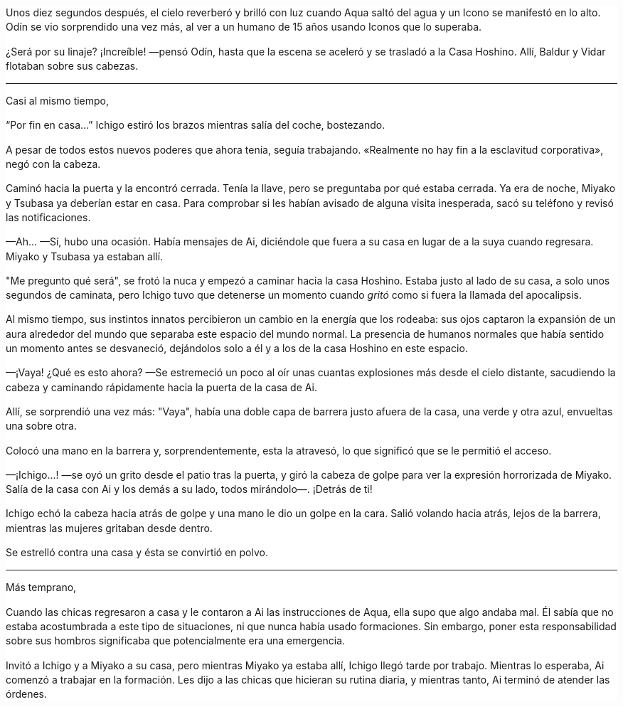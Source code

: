 Unos diez segundos después, el cielo reverberó y brilló con luz cuando Aqua saltó del agua y un Icono se manifestó en lo alto. Odín se vio sorprendido una vez más, al ver a un humano de 15 años usando Iconos que lo superaba.

¿Será por su linaje? ¡Increíble! —pensó Odín, hasta que la escena se aceleró y se trasladó a la Casa Hoshino. Allí, Baldur y Vidar flotaban sobre sus cabezas.

* * *

Casi al mismo tiempo,

“Por fin en casa…” Ichigo estiró los brazos mientras salía del coche, bostezando.

A pesar de todos estos nuevos poderes que ahora tenía, seguía trabajando. «Realmente no hay fin a la esclavitud corporativa», negó con la cabeza.

Caminó hacia la puerta y la encontró cerrada. Tenía la llave, pero se preguntaba por qué estaba cerrada. Ya era de noche, Miyako y Tsubasa ya deberían estar en casa. Para comprobar si les habían avisado de alguna visita inesperada, sacó su teléfono y revisó las notificaciones. 

—Ah... —Sí, hubo una ocasión. Había mensajes de Ai, diciéndole que fuera a su casa en lugar de a la suya cuando regresara. Miyako y Tsubasa ya estaban allí.

"Me pregunto qué será", se frotó la nuca y empezó a caminar hacia la casa Hoshino. Estaba justo al lado de su casa, a solo unos segundos de caminata, pero Ichigo tuvo que detenerse un momento cuando _gritó_ como si fuera la llamada del apocalipsis.

Al mismo tiempo, sus instintos innatos percibieron un cambio en la energía que los rodeaba: sus ojos captaron la expansión de un aura alrededor del mundo que separaba este espacio del mundo normal. La presencia de humanos normales que había sentido un momento antes se desvaneció, dejándolos solo a él y a los de la casa Hoshino en este espacio.

—¡Vaya! ¿Qué es esto ahora? —Se estremeció un poco al oír unas cuantas explosiones más desde el cielo distante, sacudiendo la cabeza y caminando rápidamente hacia la puerta de la casa de Ai.

Allí, se sorprendió una vez más: "Vaya", había una doble capa de barrera justo afuera de la casa, una verde y otra azul, envueltas una sobre otra.

Colocó una mano en la barrera y, sorprendentemente, esta la atravesó, lo que significó que se le permitió el acceso.

—¡Ichigo...! —se oyó un grito desde el patio tras la puerta, y giró la cabeza de golpe para ver la expresión horrorizada de Miyako. Salía de la casa con Ai y los demás a su lado, todos mirándolo—. ¡Detrás de ti!

Ichigo echó la cabeza hacia atrás de golpe y una mano le dio un golpe en la cara. Salió volando hacia atrás, lejos de la barrera, mientras las mujeres gritaban desde dentro.

Se estrelló contra una casa y ésta se convirtió en polvo.

* * *

Más temprano,

Cuando las chicas regresaron a casa y le contaron a Ai las instrucciones de Aqua, ella supo que algo andaba mal. Él sabía que no estaba acostumbrada a este tipo de situaciones, ni que nunca había usado formaciones. Sin embargo, poner esta responsabilidad sobre sus hombros significaba que potencialmente era una emergencia.

Invitó a Ichigo y a Miyako a su casa, pero mientras Miyako ya estaba allí, Ichigo llegó tarde por trabajo. Mientras lo esperaba, Ai comenzó a trabajar en la formación. Les dijo a las chicas que hicieran su rutina diaria, y mientras tanto, Ai terminó de atender las órdenes.
